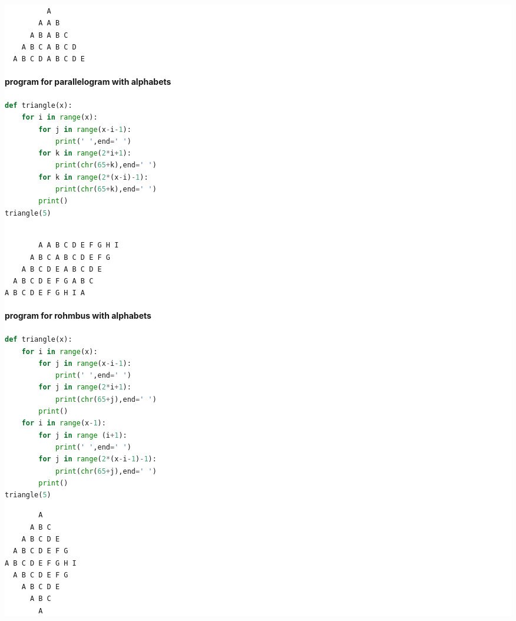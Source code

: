               A 
            A A B 
          A B A B C 
        A B C A B C D 
      A B C D A B C D E 
    

#### program for parallelogram with alphabets



```python
def triangle(x):
    for i in range(x):
        for j in range(x-i-1):
            print(' ',end=' ')
        for k in range(2*i+1):
            print(chr(65+k),end=' ')
        for k in range(2*(x-i)-1):
            print(chr(65+k),end=' ')
        print()
triangle(5)
        
```

            A A B C D E F G H I 
          A B C A B C D E F G 
        A B C D E A B C D E 
      A B C D E F G A B C 
    A B C D E F G H I A 
    

#### program for rohmbus with alphabets



```python
def triangle(x):
    for i in range(x):
        for j in range(x-i-1):
            print(' ',end=' ')
        for j in range(2*i+1):
            print(chr(65+j),end=' ')
        print()
    for i in range(x-1):
        for j in range (i+1):
            print(' ',end=' ')
        for j in range(2*(x-i-1)-1):
            print(chr(65+j),end=' ')
        print()
triangle(5)    
```

            A 
          A B C 
        A B C D E 
      A B C D E F G 
    A B C D E F G H I 
      A B C D E F G 
        A B C D E 
          A B C 
            A 
    